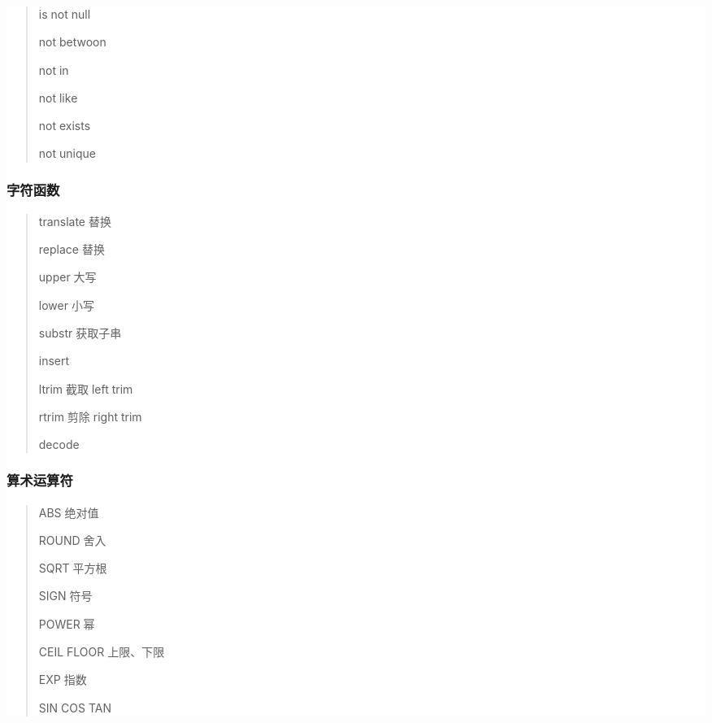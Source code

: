 

> is not null
>
> not betwoon
>
> not in
>
> not like
>
> not exists
>
> not  unique



### 字符函数

> translate    替换
>
> replace	替换
>
> upper   大写
>
> lower   小写
>
> substr  获取子串
>
> insert  
>
> ltrim 截取   left trim
>
> rtrim  剪除  right trim
>
> decode 



### 算术运算符

> ABS  绝对值
>
> ROUND  舍入
>
> SQRT  平方根
>
> SIGN 符号
>
> POWER 幂
>
> CEIL FLOOR   上限、下限
>
> EXP  指数
>
> SIN COS  TAN 
